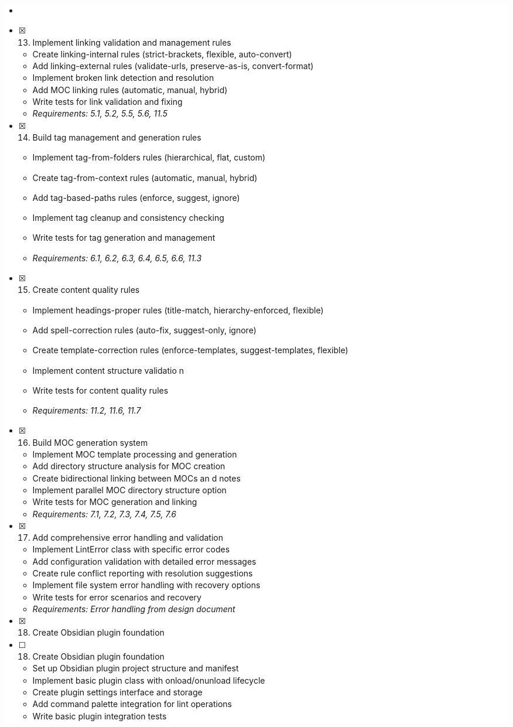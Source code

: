 -

- [x] 13. Implement linking validation and management rules
  - Create linking-internal rules (strict-brackets, flexible, auto-convert)
  - Add linking-external rules (validate-urls, preserve-as-is, convert-format)
  - Implement broken link detection and resolution
  - Add MOC linking rules (automatic, manual,
    hybrid)
  - Write tests for link validation and fixing
  - _Requirements: 5.1, 5.2, 5.5, 5.6, 11.5_

- [x] 14. Build tag management and generation rules
  - Implement tag-from-folders rules (hierarchical, flat, custom)
  - Create tag-from-context rules (automatic, manual, hybrid)
  - Add tag-based-paths rules (enforce, suggest, ignore)
  - Implement tag cleanup and consistency checking
  - Write tests for tag generation and management

  - _Requirements: 6.1, 6.2, 6.3, 6.4, 6.5, 6.6, 11.3_

- [x] 15. Create content quality rules
  - Implement headings-proper rules (title-match, hierarchy-enforced, flexible)
  - Add spell-correction rules (auto-fix, suggest-only, ignore)
  - Create template-correction rules (enforce-templates, suggest-templates, flexible)
  - Implement content structure validatio
    n
  - Write tests for content quality rules

  - _Requirements: 11.2, 11.6, 11.7_

- [x] 16. Build MOC generation system
  - Implement MOC template processing and generation
  - Add directory structure analysis for MOC creation
  - Create bidirectional linking between MOCs an
    d notes
  - Implement parallel MOC directory structure
    option
  - Write tests for MOC generation and linking
  - _Requirements: 7.1, 7.2, 7.3, 7.4, 7.5, 7.6_

- [x] 17. Add comprehensive error handling and validation
  - Implement LintError class with specific error codes
  - Add configuration validation with detailed error messages
  - Create rule conflict reporting with resolution suggestions
  - Implement file system error handling with recovery options
  - Write tests for error scenarios and recovery
  - _Requirements: Error handling from design document_

- [x] 18. Create Obsidian plugin foundation

- [ ] 18. Create Obsidian plugin foundation
  - Set up Obsidian plugin project structure and manifest
  - Implement basic plugin class with onload/onunload lifecycle
  - Create plugin settings interface and storage
  - Add command palette integration for lint operations
  - Write basic plugin integration tests
